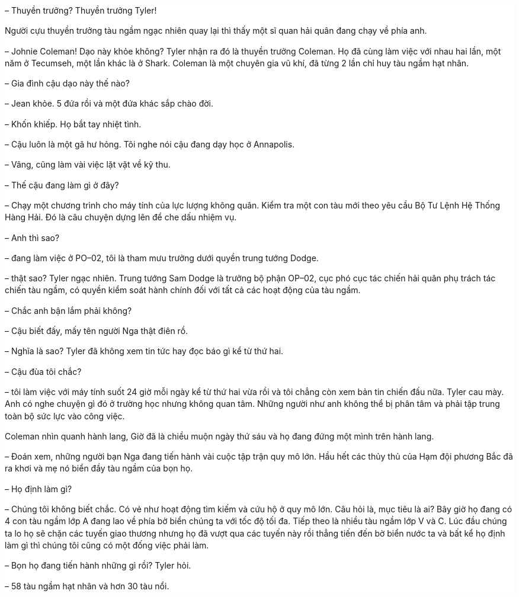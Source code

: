 – Thuyền trưởng? Thuyền trưởng Tyler!

Người cựu thuyền trưởng tàu ngầm ngạc nhiên quay lại thì thấy một sĩ quan hải quân đang chạy về phía anh.

– Johnie Coleman! Dạo này khỏe không? Tyler nhận ra đó là thuyền trưởng Coleman. Họ đã cùng làm việc với nhau hai lần, một năm ở Tecumseh, một lần khác là ở Shark. Coleman là một chuyên gia vũ khí, đã từng 2 lần chỉ huy tàu ngầm hạt nhân.

– Gia đình cậu dạo này thế nào?

– Jean khỏe. 5 đứa rồi và một đứa khác sắp chào đời.

– Khốn khiếp. Họ bắt tay nhiệt tình.

– Cậu luôn là một gã hư hỏng. Tôi nghe nói cậu đang dạy học ở Annapolis.

– Vâng, cũng làm vài việc lặt vặt về kỹ thu.

– Thế cậu đang làm gì ở đây?

– Chạy một chương trình cho máy tính của lực lượng không quân. Kiểm tra một con tàu mới theo yêu cầu Bộ Tư Lệnh Hệ Thống Hàng Hải. Đó là câu chuyện dựng lên để che dấu nhiệm vụ.

– Anh thì sao?

– đang làm việc ở PO–02, tôi là tham mưu trưởng dưới quyền trung tướng Dodge.

– thật sao? Tyler ngạc nhiên. Trung tướng Sam Dodge là trưởng bộ phận OP–02, cục phó cục tác chiến hải quân phụ trách tác chiến tàu ngầm, có quyền kiểm soát hành chính đối với tất cả các hoạt động của tàu ngầm.

– Chắc anh bận lắm phải không?

– Cậu biết đấy, mấy tên người Nga thật điên rồ.

– Nghĩa là sao? Tyler đã không xem tin tức hay đọc báo gì kể từ thứ hai.

– Cậu đùa tôi chắc?

– tôi làm việc với máy tính suốt 24 giờ mỗi ngày kể từ thứ hai vừa rồi và tôi chẳng còn xem bản tin chiến đấu nữa. Tyler cau mày. Anh có nghe chuyện gì đó ở trường học nhưng không quan tâm. Những người như anh không thể bị phân tâm và phải tập trung toàn bộ sức lực vào công việc.

Coleman nhìn quanh hành lang, Giờ đã là chiều muộn ngày thứ sáu và họ đang đứng một mình trên hành lang.

– Đoán xem, những người bạn Nga đang tiến hành vài cuộc tập trận quy mô lớn. Hầu hết các thủy thủ của Hạm đội phương Bắc đã ra khơi và mẹ nó biển đầy tàu ngầm của bọn họ.

– Họ định làm gì?

– Chúng tôi không biết chắc. Có vẻ như hoạt động tìm kiếm và cứu hộ ở quy mô lớn. Câu hỏi là, mục tiêu là ai? Bây giờ họ đang có 4 con tàu ngầm lớp A đang lao về phía bờ biển chúng ta với tốc độ tối đa. Tiếp theo là nhiều tàu ngầm lớp V và C. Lúc đầu chúng ta lo họ sẽ chặn các tuyến giao thương nhưng họ đã vượt qua các tuyến này rồi thẳng tiến đến bờ biển nước ta và bất kể họ định làm gì thì chúng tôi cũng có một đống việc phải làm.

– Bọn họ đang tiến hành những gì rồi? Tyler hỏi.

– 58 tàu ngầm hạt nhân và hơn 30 tàu nổi.

